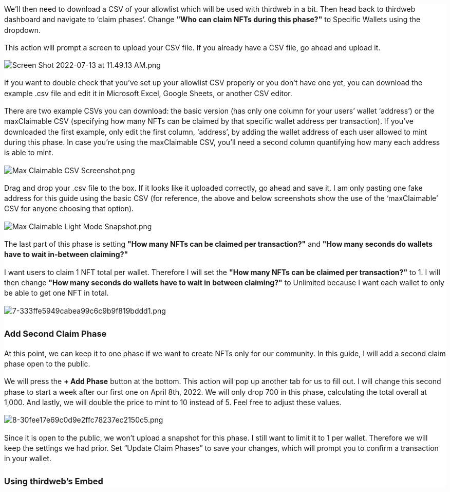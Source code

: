 We’ll then need to download a CSV of your allowlist which will be used with thirdweb in a bit. Then head back to thirdweb dashboard and navigate to ‘claim phases’. Change **"Who can claim NFTs during this phase?"** to Specific Wallets using the dropdown.

This action will prompt a screen to upload your CSV file. If you already have a CSV file, go ahead and upload it. 

![Screen Shot 2022-07-13 at 11.49.13 AM.png](Mintparty%20x%20thirdweb%20guide%20(WIP)%2048bd7bb1c5644e279cd654bb651905aa/Screen_Shot_2022-07-13_at_11.49.13_AM.png)

If you want to double check that you’ve set up your allowlist CSV properly or you don’t have one yet, you can download the example .csv file and edit it in Microsoft Excel, Google Sheets, or another CSV editor. 

There are two example CSVs you can download: the basic version (has only one column for your users’ wallet ‘address’) or the maxClaimable CSV (specifying how many NFTs can be claimed by that specific wallet address per transaction). If you’ve downloaded the first example, only edit the first column, ‘address’, by adding the wallet address of each user allowed to mint during this phase. In case you’re using the maxClaimable CSV, you’ll need a second column quantifying how many each address is able to mint. 

![Max Claimable CSV Screenshot.png](Mintparty%20x%20thirdweb%20guide%20(WIP)%2048bd7bb1c5644e279cd654bb651905aa/Max_Claimable_CSV_Screenshot.png)

Drag and drop your .csv file to the box. If it looks like it uploaded correctly, go ahead and save it. I am only pasting one fake address for this guide using the basic CSV (for reference, the above and below screenshots show the use of the ‘maxClaimable’ CSV for anyone choosing that option). 

![Max Claimable Light Mode Snapshot.png](Mintparty%20x%20thirdweb%20guide%20(WIP)%2048bd7bb1c5644e279cd654bb651905aa/Max_Claimable_Light_Mode_Snapshot.png)

The last part of this phase is setting **"How many NFTs can be claimed per transaction?"** and **"How many seconds do wallets have to wait in-between claiming?"**

I want users to claim 1 NFT total per wallet. Therefore I will set the **"How many NFTs can be claimed per transaction?"** to 1. I will then change **"How many seconds do wallets have to wait in between claiming?"** to Unlimited because I want each wallet to only be able to get one NFT in total.

![7-333ffe5949cabea99c6c9b9f819bddd1.png](Mintparty%20x%20thirdweb%20guide%20(WIP)%2048bd7bb1c5644e279cd654bb651905aa/7-333ffe5949cabea99c6c9b9f819bddd1.png)

### Add Second Claim Phase

At this point, we can keep it to one phase if we want to create NFTs only for our community. In this guide, I will add a second claim phase open to the public.

We will press the **+ Add Phase** button at the bottom. This action will pop up another tab for us to fill out. I will change this second phase to start a week after our first one on April 8th, 2022. We will only drop 700 in this phase, calculating the total overall at 1,000. And lastly, we will double the price to mint to 10 instead of 5. Feel free to adjust these values.

![8-30fee17e69c0d9e2ffc78237ec2150c5.png](Mintparty%20x%20thirdweb%20guide%20(WIP)%2048bd7bb1c5644e279cd654bb651905aa/8-30fee17e69c0d9e2ffc78237ec2150c5.png)

Since it is open to the public, we won’t upload a snapshot for this phase. I still want to limit it to 1 per wallet. Therefore we will keep the settings we had prior. Set “Update Claim Phases” to save your changes, which will prompt you to confirm a transaction in your wallet.

### Using thirdweb’s Embed

